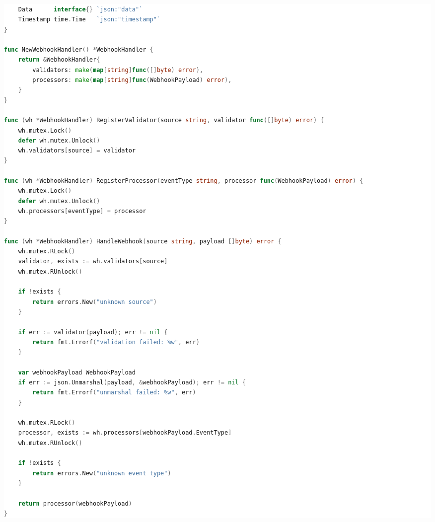 ```go
    Data      interface{} `json:"data"`
    Timestamp time.Time   `json:"timestamp"`
}

func NewWebhookHandler() *WebhookHandler {
    return &WebhookHandler{
        validators: make(map[string]func([]byte) error),
        processors: make(map[string]func(WebhookPayload) error),
    }
}

func (wh *WebhookHandler) RegisterValidator(source string, validator func([]byte) error) {
    wh.mutex.Lock()
    defer wh.mutex.Unlock()
    wh.validators[source] = validator
}

func (wh *WebhookHandler) RegisterProcessor(eventType string, processor func(WebhookPayload) error) {
    wh.mutex.Lock()
    defer wh.mutex.Unlock()
    wh.processors[eventType] = processor
}

func (wh *WebhookHandler) HandleWebhook(source string, payload []byte) error {
    wh.mutex.RLock()
    validator, exists := wh.validators[source]
    wh.mutex.RUnlock()
    
    if !exists {
        return errors.New("unknown source")
    }
    
    if err := validator(payload); err != nil {
        return fmt.Errorf("validation failed: %w", err)
    }
    
    var webhookPayload WebhookPayload
    if err := json.Unmarshal(payload, &webhookPayload); err != nil {
        return fmt.Errorf("unmarshal failed: %w", err)
    }
    
    wh.mutex.RLock()
    processor, exists := wh.processors[webhookPayload.EventType]
    wh.mutex.RUnlock()
    
    if !exists {
        return errors.New("unknown event type")
    }
    
    return processor(webhookPayload)
}
```
